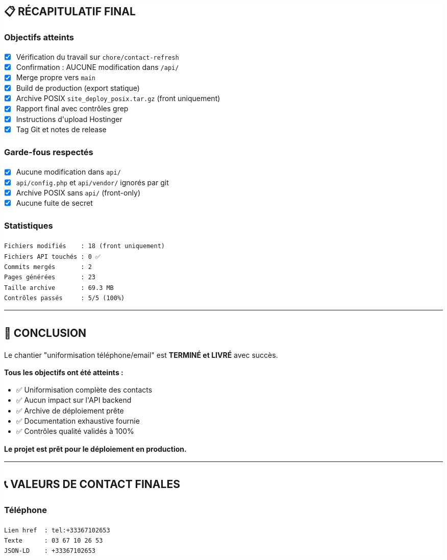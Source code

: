 ## 📋 RÉCAPITULATIF FINAL

### Objectifs atteints
- [x] Vérification du travail sur `chore/contact-refresh`
- [x] Confirmation : AUCUNE modification dans `/api/`
- [x] Merge propre vers `main`
- [x] Build de production (export statique)
- [x] Archive POSIX `site_deploy_posix.tar.gz` (front uniquement)
- [x] Rapport final avec contrôles grep
- [x] Instructions d'upload Hostinger
- [x] Tag Git et notes de release

### Garde-fous respectés
- [x] Aucune modification dans `api/`
- [x] `api/config.php` et `api/vendor/` ignorés par git
- [x] Archive POSIX sans `api/` (front-only)
- [x] Aucune fuite de secret

### Statistiques
```
Fichiers modifiés    : 18 (front uniquement)
Fichiers API touchés : 0 ✅
Commits mergés       : 2
Pages générées       : 23
Taille archive       : 69.3 MB
Contrôles passés     : 5/5 (100%)
```

---

## 🎉 CONCLUSION

Le chantier "uniformisation téléphone/email" est **TERMINÉ et LIVRÉ** avec succès.

**Tous les objectifs ont été atteints :**
- ✅ Uniformisation complète des contacts
- ✅ Aucun impact sur l'API backend
- ✅ Archive de déploiement prête
- ✅ Documentation exhaustive fournie
- ✅ Contrôles qualité validés à 100%

**Le projet est prêt pour le déploiement en production.**

---

## 📞 VALEURS DE CONTACT FINALES

### Téléphone
```
Lien href  : tel:+33367102653
Texte      : 03 67 10 26 53
JSON-LD    : +33367102653
```
